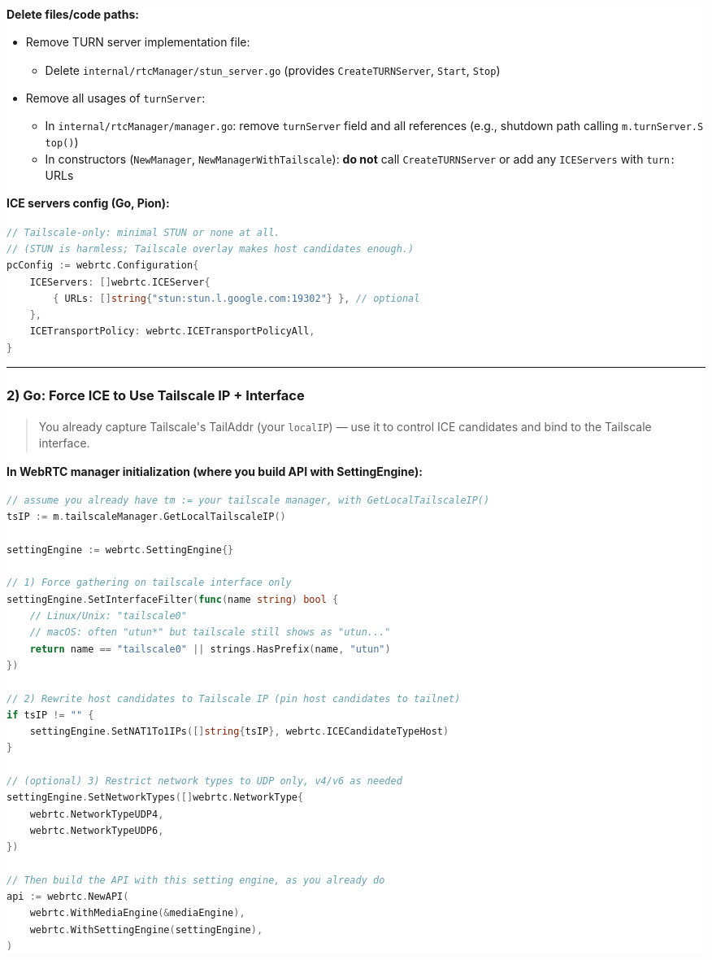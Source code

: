 **Delete files/code paths:**

* Remove TURN server implementation file:
  - Delete `internal/rtcManager/stun_server.go` (provides `CreateTURNServer`, `Start`, `Stop`)

* Remove all usages of `turnServer`:
  - In `internal/rtcManager/manager.go`: remove `turnServer` field and all references (e.g., shutdown path calling `m.turnServer.Stop()`)
  - In constructors (`NewManager`, `NewManagerWithTailscale`): **do not** call `CreateTURNServer` or add any `ICEServers` with `turn:` URLs

**ICE servers config (Go, Pion):**

```go
// Tailscale-only: minimal STUN or none at all.
// (STUN is harmless; Tailscale overlay makes host candidates enough.)
pcConfig := webrtc.Configuration{
    ICEServers: []webrtc.ICEServer{
        { URLs: []string{"stun:stun.l.google.com:19302"} }, // optional
    },
    ICETransportPolicy: webrtc.ICETransportPolicyAll,
}
```

---

### 2) Go: Force ICE to Use Tailscale IP + Interface

> You already capture Tailscale's TailAddr (your `localIP`) — use it to control ICE candidates and bind to the Tailscale interface.

**In WebRTC manager initialization (where you build API with SettingEngine):**

```go
// assume you already have tm := your tailscale manager, with GetLocalTailscaleIP()
tsIP := m.tailscaleManager.GetLocalTailscaleIP()

settingEngine := webrtc.SettingEngine{}

// 1) Force gathering on tailscale interface only
settingEngine.SetInterfaceFilter(func(name string) bool {
    // Linux/Unix: "tailscale0"
    // macOS: often "utun*" but tailscale still shows as "utun..."
    return name == "tailscale0" || strings.HasPrefix(name, "utun")
})

// 2) Rewrite host candidates to Tailscale IP (pin host candidates to tailnet)
if tsIP != "" {
    settingEngine.SetNAT1To1IPs([]string{tsIP}, webrtc.ICECandidateTypeHost)
}

// (optional) 3) Restrict network types to UDP only, v4/v6 as needed
settingEngine.SetNetworkTypes([]webrtc.NetworkType{
    webrtc.NetworkTypeUDP4,
    webrtc.NetworkTypeUDP6,
})

// Then build the API with this setting engine, as you already do
api := webrtc.NewAPI(
    webrtc.WithMediaEngine(&mediaEngine),
    webrtc.WithSettingEngine(settingEngine),
)
```

